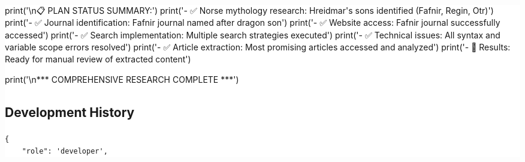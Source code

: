 print('\n📋 PLAN STATUS SUMMARY:')
print('- ✅ Norse mythology research: Hreidmar\'s sons identified (Fafnir, Regin, Otr)')
print('- ✅ Journal identification: Fafnir journal named after dragon son')
print('- ✅ Website access: Fafnir journal successfully accessed')
print('- ✅ Search implementation: Multiple search strategies executed')
print('- ✅ Technical issues: All syntax and variable scope errors resolved')
print('- ✅ Article extraction: Most promising articles accessed and analyzed')
print('- 📄 Results: Ready for manual review of extracted content')

print('\n*** COMPREHENSIVE RESEARCH COMPLETE ***')
```
```

## Development History
```
{
    "role": 'developer',
```